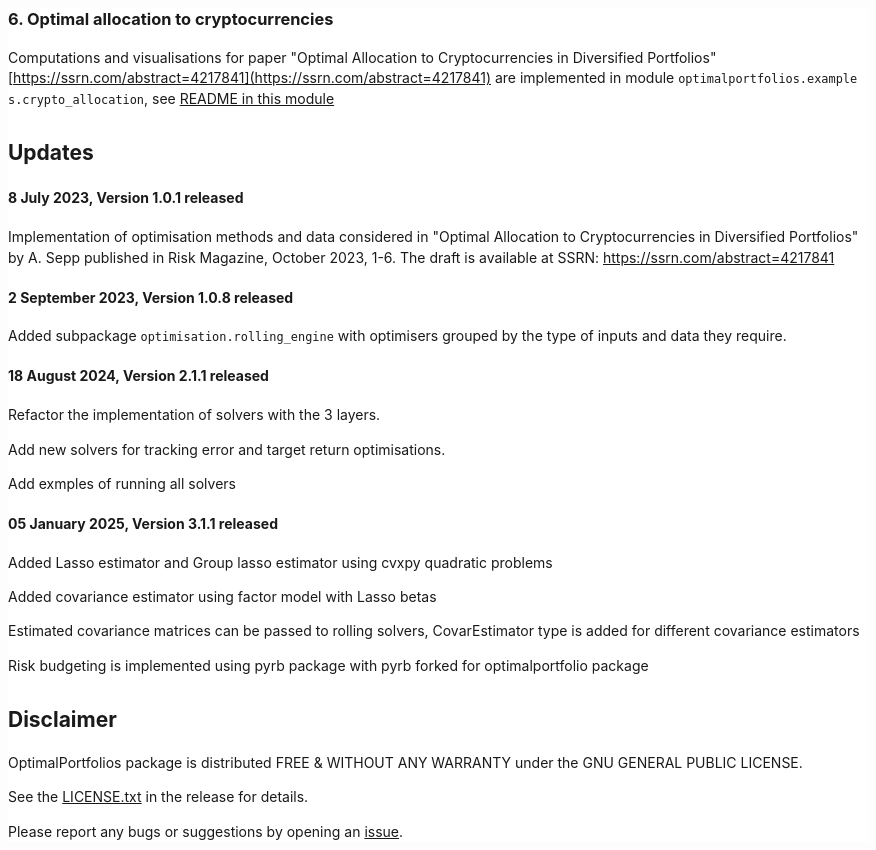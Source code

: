 
### 6. Optimal allocation to cryptocurrencies <a name="crypto"></a>

Computations and visualisations for 
paper "Optimal Allocation to Cryptocurrencies in Diversified Portfolios" [https://ssrn.com/abstract=4217841](https://ssrn.com/abstract=4217841)
   are implemented in module ```optimalportfolios.examples.crypto_allocation```,
see [README in this module](https://github.com/ArturSepp/OptimalPortfolios/blob/master/optimalportfolios/examples/crypto_allocation/README.md)


## **Updates** <a name="updates"></a>

#### 8 July 2023,  Version 1.0.1 released

Implementation of optimisation methods and data considered in 
"Optimal Allocation to Cryptocurrencies in
Diversified Portfolios"  by A. Sepp published in Risk Magazine, October 2023, 1-6. The draft is available at SSRN: https://ssrn.com/abstract=4217841


#### 2 September 2023,  Version 1.0.8 released
Added subpackage ```optimisation.rolling_engine``` with optimisers grouped by the type of inputs and
data they require.

#### 18 August 2024,  Version 2.1.1 released
Refactor the implementation of solvers with the 3 layers.

Add new solvers for tracking error and target return optimisations.

Add exmples of running all solvers

#### 05 January 2025,  Version 3.1.1 released

Added Lasso estimator and Group lasso estimator using cvxpy quadratic problems

Added covariance estimator using factor model with Lasso betas

Estimated covariance matrices can be passed to rolling solvers, CovarEstimator type is added for different covariance estimators 

Risk budgeting is implemented using pyrb package with pyrb forked for optimalportfolio package


## **Disclaimer** <a name="disclaimer"></a>

OptimalPortfolios package is distributed FREE & WITHOUT ANY WARRANTY under the GNU GENERAL PUBLIC LICENSE.

See the [LICENSE.txt](https://github.com/ArturSepp/OptimalPortfolios/blob/master/LICENSE.txt) in the release for details.

Please report any bugs or suggestions by opening an [issue](https://github.com/ArturSepp/OptimalPortfolios/issues).
